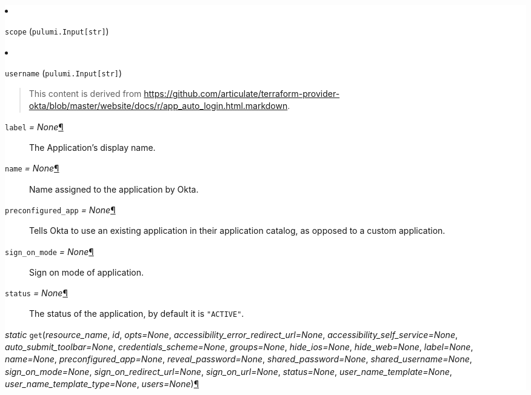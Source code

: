 <li><p><code class="docutils literal notranslate"><span class="pre">scope</span></code> (<code class="docutils literal notranslate"><span class="pre">pulumi.Input[str]</span></code>)</p></li>
<li><p><code class="docutils literal notranslate"><span class="pre">username</span></code> (<code class="docutils literal notranslate"><span class="pre">pulumi.Input[str]</span></code>)</p></li>
</ul>
<blockquote>
<div><p>This content is derived from <a class="reference external" href="https://github.com/articulate/terraform-provider-okta/blob/master/website/docs/r/app_auto_login.html.markdown">https://github.com/articulate/terraform-provider-okta/blob/master/website/docs/r/app_auto_login.html.markdown</a>.</p>
</div></blockquote>
<dl class="attribute">
<dt id="pulumi_okta.app.AutoLogin.label">
<code class="sig-name descname">label</code><em class="property"> = None</em><a class="headerlink" href="#pulumi_okta.app.AutoLogin.label" title="Permalink to this definition">¶</a></dt>
<dd><p>The Application’s display name.</p>
</dd></dl>

<dl class="attribute">
<dt id="pulumi_okta.app.AutoLogin.name">
<code class="sig-name descname">name</code><em class="property"> = None</em><a class="headerlink" href="#pulumi_okta.app.AutoLogin.name" title="Permalink to this definition">¶</a></dt>
<dd><p>Name assigned to the application by Okta.</p>
</dd></dl>

<dl class="attribute">
<dt id="pulumi_okta.app.AutoLogin.preconfigured_app">
<code class="sig-name descname">preconfigured_app</code><em class="property"> = None</em><a class="headerlink" href="#pulumi_okta.app.AutoLogin.preconfigured_app" title="Permalink to this definition">¶</a></dt>
<dd><p>Tells Okta to use an existing application in their application catalog, as opposed to a custom application.</p>
</dd></dl>

<dl class="attribute">
<dt id="pulumi_okta.app.AutoLogin.sign_on_mode">
<code class="sig-name descname">sign_on_mode</code><em class="property"> = None</em><a class="headerlink" href="#pulumi_okta.app.AutoLogin.sign_on_mode" title="Permalink to this definition">¶</a></dt>
<dd><p>Sign on mode of application.</p>
</dd></dl>

<dl class="attribute">
<dt id="pulumi_okta.app.AutoLogin.status">
<code class="sig-name descname">status</code><em class="property"> = None</em><a class="headerlink" href="#pulumi_okta.app.AutoLogin.status" title="Permalink to this definition">¶</a></dt>
<dd><p>The status of the application, by default it is <code class="docutils literal notranslate"><span class="pre">&quot;ACTIVE&quot;</span></code>.</p>
</dd></dl>

<dl class="method">
<dt id="pulumi_okta.app.AutoLogin.get">
<em class="property">static </em><code class="sig-name descname">get</code><span class="sig-paren">(</span><em class="sig-param">resource_name</em>, <em class="sig-param">id</em>, <em class="sig-param">opts=None</em>, <em class="sig-param">accessibility_error_redirect_url=None</em>, <em class="sig-param">accessibility_self_service=None</em>, <em class="sig-param">auto_submit_toolbar=None</em>, <em class="sig-param">credentials_scheme=None</em>, <em class="sig-param">groups=None</em>, <em class="sig-param">hide_ios=None</em>, <em class="sig-param">hide_web=None</em>, <em class="sig-param">label=None</em>, <em class="sig-param">name=None</em>, <em class="sig-param">preconfigured_app=None</em>, <em class="sig-param">reveal_password=None</em>, <em class="sig-param">shared_password=None</em>, <em class="sig-param">shared_username=None</em>, <em class="sig-param">sign_on_mode=None</em>, <em class="sig-param">sign_on_redirect_url=None</em>, <em class="sig-param">sign_on_url=None</em>, <em class="sig-param">status=None</em>, <em class="sig-param">user_name_template=None</em>, <em class="sig-param">user_name_template_type=None</em>, <em class="sig-param">users=None</em><span class="sig-paren">)</span><a class="headerlink" href="#pulumi_okta.app.AutoLogin.get" title="Permalink to this definition">¶</a></dt>